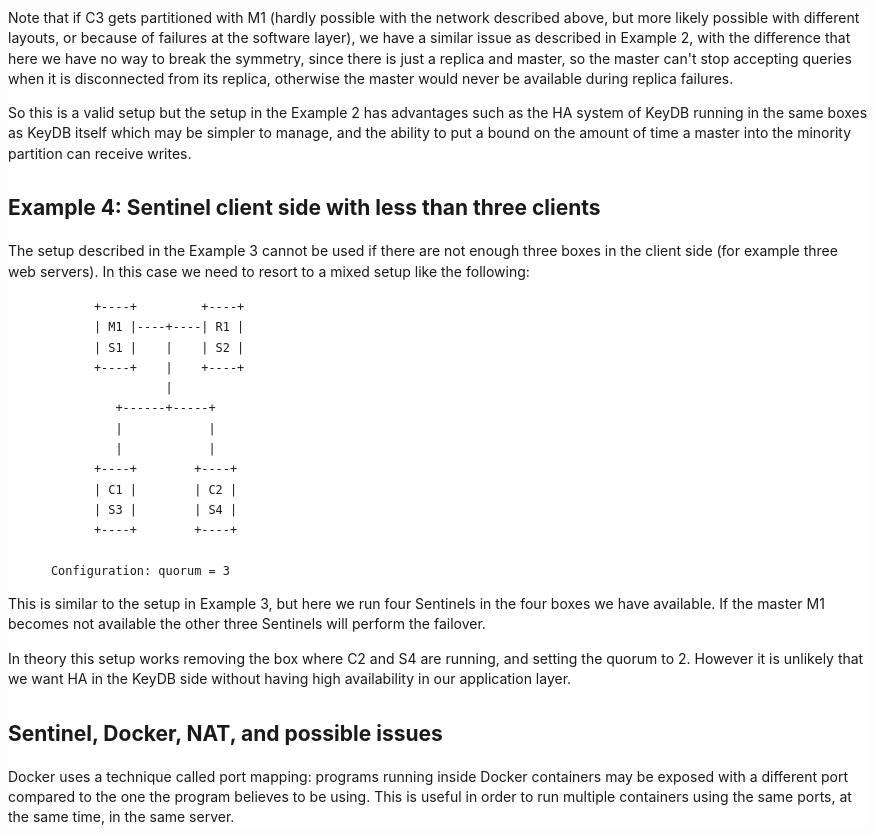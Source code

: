 Note that if C3 gets partitioned with M1 (hardly possible with
the network described above, but more likely possible with different
layouts, or because of failures at the software layer), we have a similar
issue as described in Example 2, with the difference that here we have
no way to break the symmetry, since there is just a replica and master, so
the master can't stop accepting queries when it is disconnected from its replica,
otherwise the master would never be available during replica failures.

So this is a valid setup but the setup in the Example 2 has advantages
such as the HA system of KeyDB running in the same boxes as KeyDB itself
which may be simpler to manage, and the ability to put a bound on the amount
of time a master into the minority partition can receive writes.

Example 4: Sentinel client side with less than three clients
---

The setup described in the Example 3 cannot be used if there are not enough
three boxes in the client side (for example three web servers). In this
case we need to resort to a mixed setup like the following:

                +----+         +----+
                | M1 |----+----| R1 |
                | S1 |    |    | S2 |
                +----+    |    +----+
                          |
                   +------+-----+
                   |            |  
                   |            |
                +----+        +----+
                | C1 |        | C2 |
                | S3 |        | S4 |
                +----+        +----+

          Configuration: quorum = 3

This is similar to the setup in Example 3, but here we run four Sentinels
in the four boxes we have available. If the master M1 becomes not available
the other three Sentinels will perform the failover.

In theory this setup works removing the box where C2 and S4 are running, and
setting the quorum to 2. However it is unlikely that we want HA in the
KeyDB side without having high availability in our application layer.

Sentinel, Docker, NAT, and possible issues
---

Docker uses a technique called port mapping: programs running inside Docker
containers may be exposed with a different port compared to the one the
program believes to be using. This is useful in order to run multiple
containers using the same ports, at the same time, in the same server.
